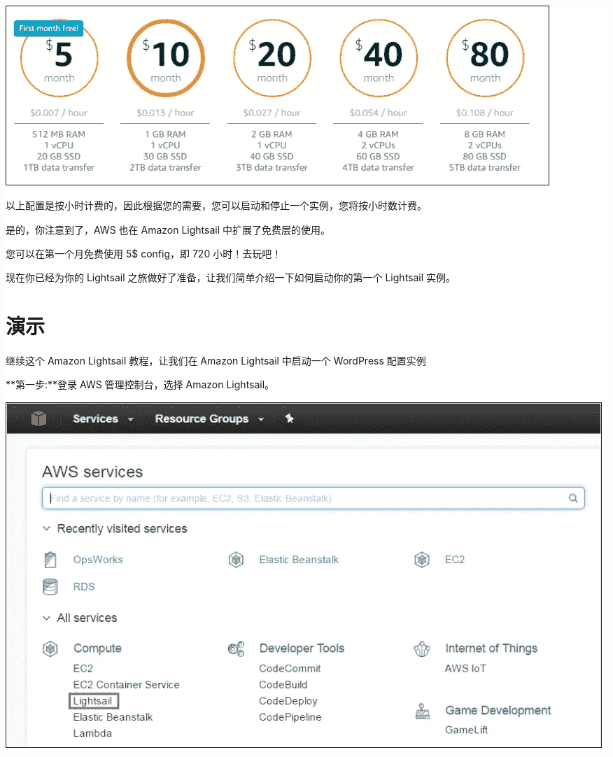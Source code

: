 ![](img/d18af70bbb455e6ff05e9630ccc45d09.png)

以上配置是按小时计费的，因此根据您的需要，您可以启动和停止一个实例，您将按小时数计费。

是的，你注意到了，AWS 也在 Amazon Lightsail 中扩展了免费层的使用。

您可以在第一个月免费使用 5$ config，即 720 小时！去玩吧！

现在你已经为你的 Lightsail 之旅做好了准备，让我们简单介绍一下如何启动你的第一个 Lightsail 实例。

# 演示

继续这个 Amazon Lightsail 教程，让我们在 Amazon Lightsail 中启动一个 WordPress 配置实例

**第一步:**登录 AWS 管理控制台，选择 Amazon Lightsail。

![](img/0b9608d9cb53c64829426bc94eefa270.png)
